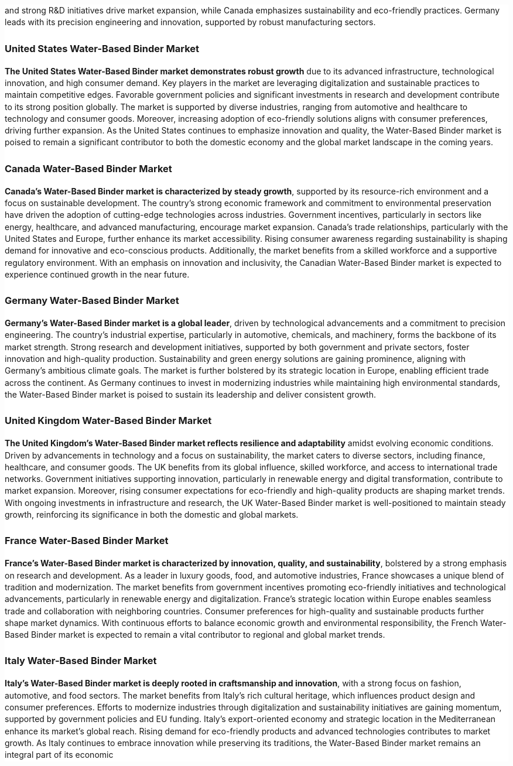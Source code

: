 and strong R&amp;D initiatives drive market expansion, while Canada emphasizes sustainability and eco-friendly practices. Germany leads with its precision engineering and innovation, supported by robust manufacturing sectors.</span></em></p></blockquote><h3><strong>United States Water-Based Binder Market</strong></h3><p><strong>The United States Water-Based Binder market demonstrates robust growth</strong> due to its advanced infrastructure, technological innovation, and high consumer demand. Key players in the market are leveraging digitalization and sustainable practices to maintain competitive edges. Favorable government policies and significant investments in research and development contribute to its strong position globally. The market is supported by diverse industries, ranging from automotive and healthcare to technology and consumer goods. Moreover, increasing adoption of eco-friendly solutions aligns with consumer preferences, driving further expansion. As the United States continues to emphasize innovation and quality, the Water-Based Binder market is poised to remain a significant contributor to both the domestic economy and the global market landscape in the coming years.</p><h3><strong>Canada Water-Based Binder Market</strong></h3><p><strong>Canada&rsquo;s Water-Based Binder market is characterized by steady growth</strong>, supported by its resource-rich environment and a focus on sustainable development. The country&rsquo;s strong economic framework and commitment to environmental preservation have driven the adoption of cutting-edge technologies across industries. Government incentives, particularly in sectors like energy, healthcare, and advanced manufacturing, encourage market expansion. Canada&rsquo;s trade relationships, particularly with the United States and Europe, further enhance its market accessibility. Rising consumer awareness regarding sustainability is shaping demand for innovative and eco-conscious products. Additionally, the market benefits from a skilled workforce and a supportive regulatory environment. With an emphasis on innovation and inclusivity, the Canadian Water-Based Binder market is expected to experience continued growth in the near future.</p><h3><strong>Germany Water-Based Binder Market</strong></h3><p><strong>Germany&rsquo;s Water-Based Binder market is a global leader</strong>, driven by technological advancements and a commitment to precision engineering. The country&rsquo;s industrial expertise, particularly in automotive, chemicals, and machinery, forms the backbone of its market strength. Strong research and development initiatives, supported by both government and private sectors, foster innovation and high-quality production. Sustainability and green energy solutions are gaining prominence, aligning with Germany&rsquo;s ambitious climate goals. The market is further bolstered by its strategic location in Europe, enabling efficient trade across the continent. As Germany continues to invest in modernizing industries while maintaining high environmental standards, the Water-Based Binder market is poised to sustain its leadership and deliver consistent growth.</p><h3><strong>United Kingdom Water-Based Binder Market</strong></h3><p><strong>The United Kingdom&rsquo;s Water-Based Binder market reflects resilience and adaptability</strong> amidst evolving economic conditions. Driven by advancements in technology and a focus on sustainability, the market caters to diverse sectors, including finance, healthcare, and consumer goods. The UK benefits from its global influence, skilled workforce, and access to international trade networks. Government initiatives supporting innovation, particularly in renewable energy and digital transformation, contribute to market expansion. Moreover, rising consumer expectations for eco-friendly and high-quality products are shaping market trends. With ongoing investments in infrastructure and research, the UK Water-Based Binder market is well-positioned to maintain steady growth, reinforcing its significance in both the domestic and global markets.</p><h3><strong>France Water-Based Binder Market</strong></h3><p><strong>France&rsquo;s Water-Based Binder market is characterized by innovation, quality, and sustainability</strong>, bolstered by a strong emphasis on research and development. As a leader in luxury goods, food, and automotive industries, France showcases a unique blend of tradition and modernization. The market benefits from government incentives promoting eco-friendly initiatives and technological advancements, particularly in renewable energy and digitalization. France&rsquo;s strategic location within Europe enables seamless trade and collaboration with neighboring countries. Consumer preferences for high-quality and sustainable products further shape market dynamics. With continuous efforts to balance economic growth and environmental responsibility, the French Water-Based Binder market is expected to remain a vital contributor to regional and global market trends.</p><h3><strong>Italy Water-Based Binder Market</strong></h3><p><strong>Italy&rsquo;s Water-Based Binder market is deeply rooted in craftsmanship and innovation</strong>, with a strong focus on fashion, automotive, and food sectors. The market benefits from Italy&rsquo;s rich cultural heritage, which influences product design and consumer preferences. Efforts to modernize industries through digitalization and sustainability initiatives are gaining momentum, supported by government policies and EU funding. Italy&rsquo;s export-oriented economy and strategic location in the Mediterranean enhance its market&rsquo;s global reach. Rising demand for eco-friendly products and advanced technologies contributes to market growth. As Italy continues to embrace innovation while preserving its traditions, the Water-Based Binder market remains an integral part of its economic
